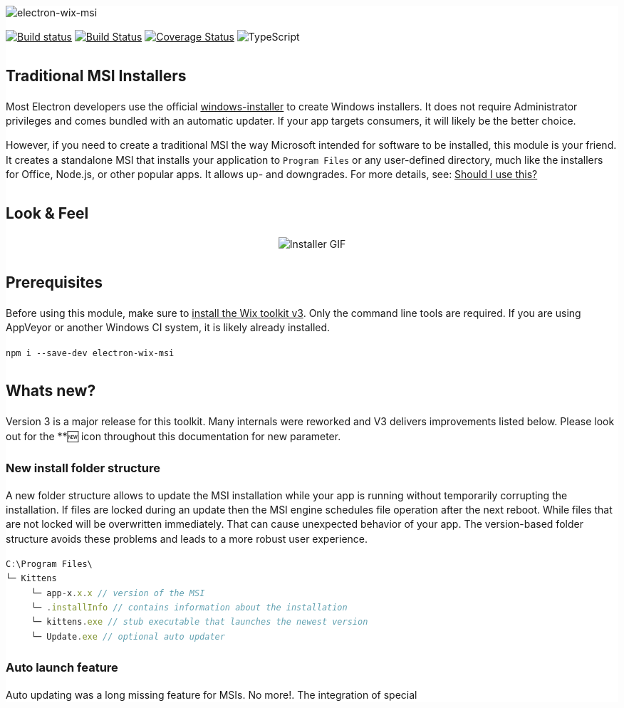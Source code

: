 ![electron-wix-msi](.github/logo.png)

[![Build status](https://ci.appveyor.com/api/projects/status/s54pty8rve3yemb9?svg=true)](https://ci.appveyor.com/project/felixrieseberg/electron-wix-msi)
[![Build Status](https://travis-ci.org/felixrieseberg/electron-wix-msi.svg?branch=master)](https://travis-ci.org/felixrieseberg/electron-wix-msi)
[![Coverage Status](https://coveralls.io/repos/github/felixrieseberg/electron-wix-msi/badge.svg?branch=master)](https://coveralls.io/github/felixrieseberg/electron-wix-msi?branch=master)
![TypeScript](https://img.shields.io/badge/typings-included-brightgreen.svg)

## Traditional MSI Installers

Most Electron developers use the official
[windows-installer](https://github.com/electron/windows-installer) to create
Windows installers. It does not require Administrator privileges and comes
bundled with an automatic updater. If your app targets consumers, it will likely
be the better choice.

However, if you need to create a traditional MSI the way Microsoft intended for
software to be installed, this module is your friend. It creates a standalone
MSI that installs your application to `Program Files` or any user-defined
directory, much like the installers for Office, Node.js, or other popular apps.
It allows up- and downgrades. For more details, see:
[Should I use this?](#should-i-use-this)

## Look & Feel

<p align="center"><img src="https://github.com/felixrieseberg/electron-wix-msi/raw/master/.github/installer.gif" alt="Installer GIF"></p>

## Prerequisites

Before using this module, make sure to
[install the Wix toolkit v3](http://wixtoolset.org/releases/). Only the command
line tools are required. If you are using AppVeyor or another Windows CI system,
it is likely already installed.

```
npm i --save-dev electron-wix-msi
```

## Whats new?
Version 3 is a major release for this toolkit. Many internals were reworked and V3 
delivers improvements listed below. Please look out for the **🆕 icon throughout this
documentation for new parameter.

### New install folder structure
A new folder structure allows to update the MSI installation while your app is running
without temporarily corrupting the installation. If files are locked during an update
then the MSI engine schedules file operation after the next reboot. While files that are
not locked will be overwritten immediately. That can cause unexpected behavior of your
app. The version-based folder structure avoids these problems and leads to a more robust
user experience.
``` js
C:\Program Files\
└─ Kittens
     └─ app-x.x.x // version of the MSI
     └─ .installInfo // contains information about the installation
     └─ kittens.exe // stub executable that launches the newest version
     └─ Update.exe // optional auto updater 
```
### Auto launch feature
Auto updating was a long missing feature for MSIs. No more!. The integration of special